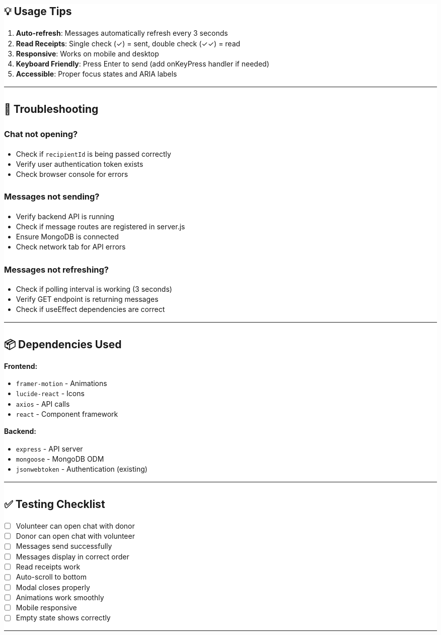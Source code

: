 
## 💡 Usage Tips

1. **Auto-refresh**: Messages automatically refresh every 3 seconds
2. **Read Receipts**: Single check (✓) = sent, double check (✓✓) = read
3. **Responsive**: Works on mobile and desktop
4. **Keyboard Friendly**: Press Enter to send (add onKeyPress handler if needed)
5. **Accessible**: Proper focus states and ARIA labels

---

## 🐛 Troubleshooting

### Chat not opening?
- Check if `recipientId` is being passed correctly
- Verify user authentication token exists
- Check browser console for errors

### Messages not sending?
- Verify backend API is running
- Check if message routes are registered in server.js
- Ensure MongoDB is connected
- Check network tab for API errors

### Messages not refreshing?
- Check if polling interval is working (3 seconds)
- Verify GET endpoint is returning messages
- Check if useEffect dependencies are correct

---

## 📦 Dependencies Used

**Frontend:**
- `framer-motion` - Animations
- `lucide-react` - Icons
- `axios` - API calls
- `react` - Component framework

**Backend:**
- `express` - API server
- `mongoose` - MongoDB ODM
- `jsonwebtoken` - Authentication (existing)

---

## ✅ Testing Checklist

- [ ] Volunteer can open chat with donor
- [ ] Donor can open chat with volunteer
- [ ] Messages send successfully
- [ ] Messages display in correct order
- [ ] Read receipts work
- [ ] Auto-scroll to bottom
- [ ] Modal closes properly
- [ ] Animations work smoothly
- [ ] Mobile responsive
- [ ] Empty state shows correctly

---